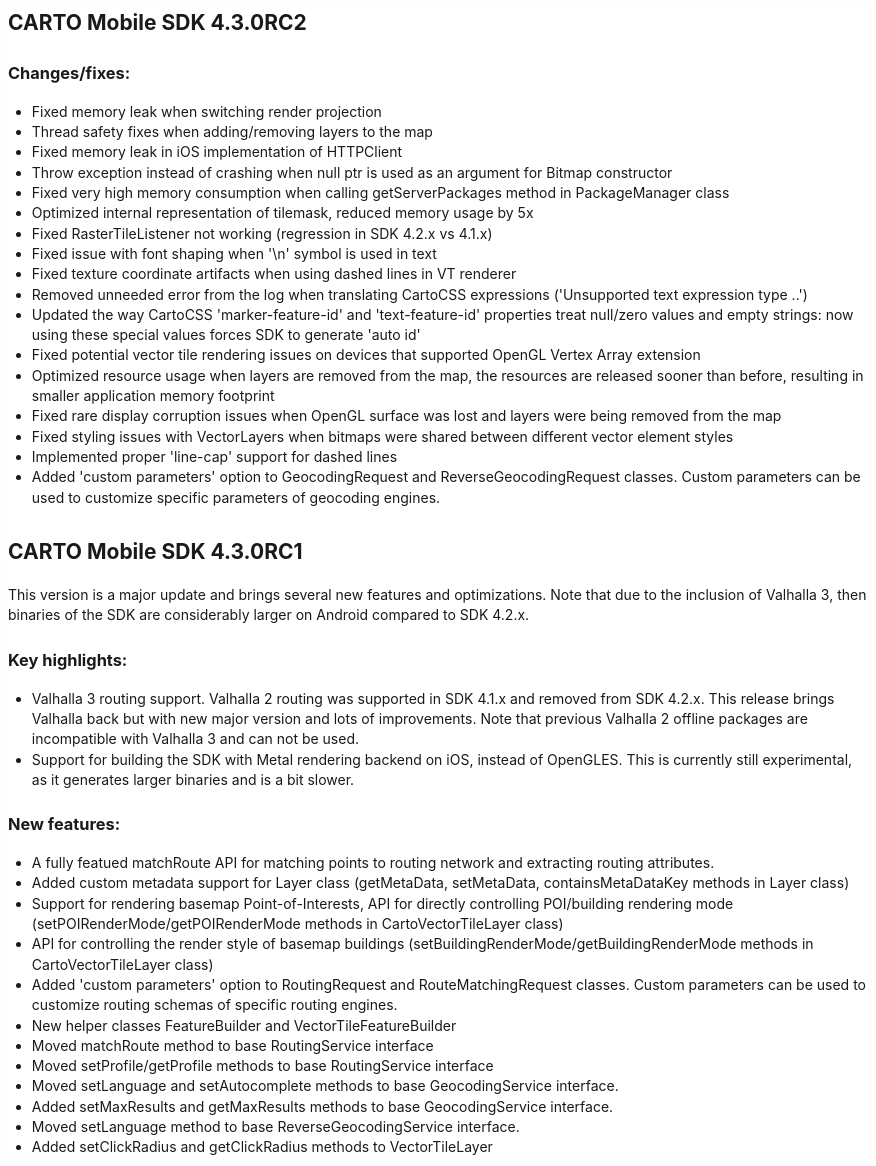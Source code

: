 
CARTO Mobile SDK 4.3.0RC2
-------------------

### Changes/fixes:

* Fixed memory leak when switching render projection
* Thread safety fixes when adding/removing layers to the map
* Fixed memory leak in iOS implementation of HTTPClient
* Throw exception instead of crashing when null ptr is used as an argument for Bitmap constructor
* Fixed very high memory consumption when calling getServerPackages method in PackageManager class
* Optimized internal representation of tilemask, reduced memory usage by 5x
* Fixed RasterTileListener not working (regression in SDK 4.2.x vs 4.1.x)
* Fixed issue with font shaping when '\n' symbol is used in text
* Fixed texture coordinate artifacts when using dashed lines in VT renderer
* Removed unneeded error from the log when translating CartoCSS expressions ('Unsupported text expression type ..')
* Updated the way CartoCSS 'marker-feature-id' and 'text-feature-id' properties treat null/zero values and empty strings: now using these special values forces SDK to generate 'auto id'
* Fixed potential vector tile rendering issues on devices that supported OpenGL Vertex Array extension
* Optimized resource usage when layers are removed from the map, the resources are released sooner than before, resulting in smaller application memory footprint
* Fixed rare display corruption issues when OpenGL surface was lost and layers were being removed from the map
* Fixed styling issues with VectorLayers when bitmaps were shared between different vector element styles
* Implemented proper 'line-cap' support for dashed lines
* Added 'custom parameters' option to GeocodingRequest and ReverseGeocodingRequest classes. Custom parameters can be used to customize specific parameters of geocoding engines.


CARTO Mobile SDK 4.3.0RC1
-------------------

This version is a major update and brings several new features and optimizations. Note that due to the inclusion of Valhalla 3,
then binaries of the SDK are considerably larger on Android compared to SDK 4.2.x.

### Key highlights:

* Valhalla 3 routing support. Valhalla 2 routing was supported in SDK 4.1.x and removed from SDK 4.2.x. This release brings Valhalla back but with new major version and lots of improvements. Note that previous Valhalla 2 offline packages are incompatible with Valhalla 3 and can not be used.
* Support for building the SDK with Metal rendering backend on iOS, instead of OpenGLES. This is currently still experimental, as it generates larger binaries and is a bit slower.

### New features:

* A fully featued matchRoute API for matching points to routing network and extracting routing attributes. 
* Added custom metadata support for Layer class (getMetaData, setMetaData, containsMetaDataKey methods in Layer class)
* Support for rendering basemap Point-of-Interests, API for directly controlling POI/building rendering mode (setPOIRenderMode/getPOIRenderMode methods in CartoVectorTileLayer class)
* API for controlling the render style of basemap buildings (setBuildingRenderMode/getBuildingRenderMode methods in CartoVectorTileLayer class)
* Added 'custom parameters' option to RoutingRequest and RouteMatchingRequest classes. Custom parameters can be used to customize routing schemas of specific routing engines.
* New helper classes FeatureBuilder and VectorTileFeatureBuilder
* Moved matchRoute method to base RoutingService interface
* Moved setProfile/getProfile methods to base RoutingService interface
* Moved setLanguage and setAutocomplete methods to base GeocodingService interface.
* Added setMaxResults and getMaxResults methods to base GeocodingService interface.
* Moved setLanguage method to base ReverseGeocodingService interface.
* Added setClickRadius and getClickRadius methods to VectorTileLayer
